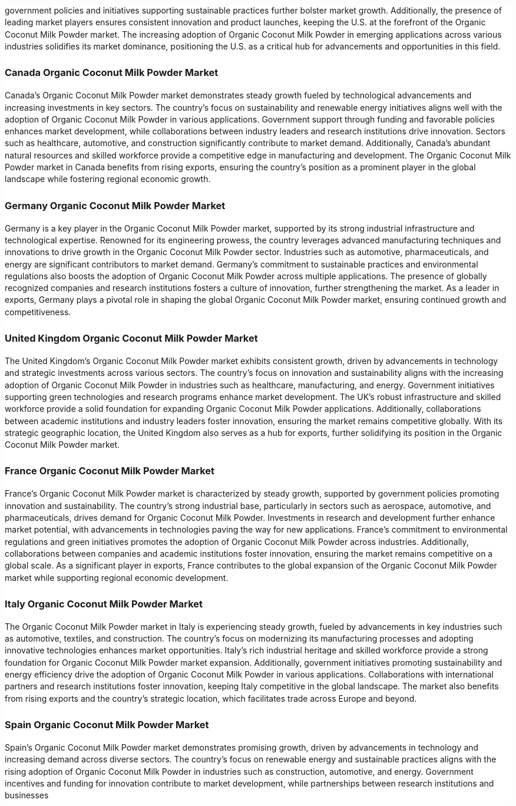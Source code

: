 government policies and initiatives supporting sustainable practices further bolster market growth. Additionally, the presence of leading market players ensures consistent innovation and product launches, keeping the U.S. at the forefront of the Organic Coconut Milk Powder market. The increasing adoption of Organic Coconut Milk Powder in emerging applications across various industries solidifies its market dominance, positioning the U.S. as a critical hub for advancements and opportunities in this field.</p><h3>Canada Organic Coconut Milk Powder Market</h3><p>Canada&rsquo;s Organic Coconut Milk Powder market demonstrates steady growth fueled by technological advancements and increasing investments in key sectors. The country&rsquo;s focus on sustainability and renewable energy initiatives aligns well with the adoption of Organic Coconut Milk Powder in various applications. Government support through funding and favorable policies enhances market development, while collaborations between industry leaders and research institutions drive innovation. Sectors such as healthcare, automotive, and construction significantly contribute to market demand. Additionally, Canada&rsquo;s abundant natural resources and skilled workforce provide a competitive edge in manufacturing and development. The Organic Coconut Milk Powder market in Canada benefits from rising exports, ensuring the country&rsquo;s position as a prominent player in the global landscape while fostering regional economic growth.</p><h3>Germany Organic Coconut Milk Powder Market</h3><p>Germany is a key player in the Organic Coconut Milk Powder market, supported by its strong industrial infrastructure and technological expertise. Renowned for its engineering prowess, the country leverages advanced manufacturing techniques and innovations to drive growth in the Organic Coconut Milk Powder sector. Industries such as automotive, pharmaceuticals, and energy are significant contributors to market demand. Germany&rsquo;s commitment to sustainable practices and environmental regulations also boosts the adoption of Organic Coconut Milk Powder across multiple applications. The presence of globally recognized companies and research institutions fosters a culture of innovation, further strengthening the market. As a leader in exports, Germany plays a pivotal role in shaping the global Organic Coconut Milk Powder market, ensuring continued growth and competitiveness.</p><h3>United Kingdom Organic Coconut Milk Powder Market</h3><p>The United Kingdom&rsquo;s Organic Coconut Milk Powder market exhibits consistent growth, driven by advancements in technology and strategic investments across various sectors. The country&rsquo;s focus on innovation and sustainability aligns with the increasing adoption of Organic Coconut Milk Powder in industries such as healthcare, manufacturing, and energy. Government initiatives supporting green technologies and research programs enhance market development. The UK&rsquo;s robust infrastructure and skilled workforce provide a solid foundation for expanding Organic Coconut Milk Powder applications. Additionally, collaborations between academic institutions and industry leaders foster innovation, ensuring the market remains competitive globally. With its strategic geographic location, the United Kingdom also serves as a hub for exports, further solidifying its position in the Organic Coconut Milk Powder market.</p><h3>France Organic Coconut Milk Powder Market</h3><p>France&rsquo;s Organic Coconut Milk Powder market is characterized by steady growth, supported by government policies promoting innovation and sustainability. The country&rsquo;s strong industrial base, particularly in sectors such as aerospace, automotive, and pharmaceuticals, drives demand for Organic Coconut Milk Powder. Investments in research and development further enhance market potential, with advancements in technologies paving the way for new applications. France&rsquo;s commitment to environmental regulations and green initiatives promotes the adoption of Organic Coconut Milk Powder across industries. Additionally, collaborations between companies and academic institutions foster innovation, ensuring the market remains competitive on a global scale. As a significant player in exports, France contributes to the global expansion of the Organic Coconut Milk Powder market while supporting regional economic development.</p><h3>Italy Organic Coconut Milk Powder Market</h3><p>The Organic Coconut Milk Powder market in Italy is experiencing steady growth, fueled by advancements in key industries such as automotive, textiles, and construction. The country&rsquo;s focus on modernizing its manufacturing processes and adopting innovative technologies enhances market opportunities. Italy&rsquo;s rich industrial heritage and skilled workforce provide a strong foundation for Organic Coconut Milk Powder market expansion. Additionally, government initiatives promoting sustainability and energy efficiency drive the adoption of Organic Coconut Milk Powder in various applications. Collaborations with international partners and research institutions foster innovation, keeping Italy competitive in the global landscape. The market also benefits from rising exports and the country&rsquo;s strategic location, which facilitates trade across Europe and beyond.</p><h3>Spain Organic Coconut Milk Powder Market</h3><p>Spain&rsquo;s Organic Coconut Milk Powder market demonstrates promising growth, driven by advancements in technology and increasing demand across diverse sectors. The country&rsquo;s focus on renewable energy and sustainable practices aligns with the rising adoption of Organic Coconut Milk Powder in industries such as construction, automotive, and energy. Government incentives and funding for innovation contribute to market development, while partnerships between research institutions and businesses